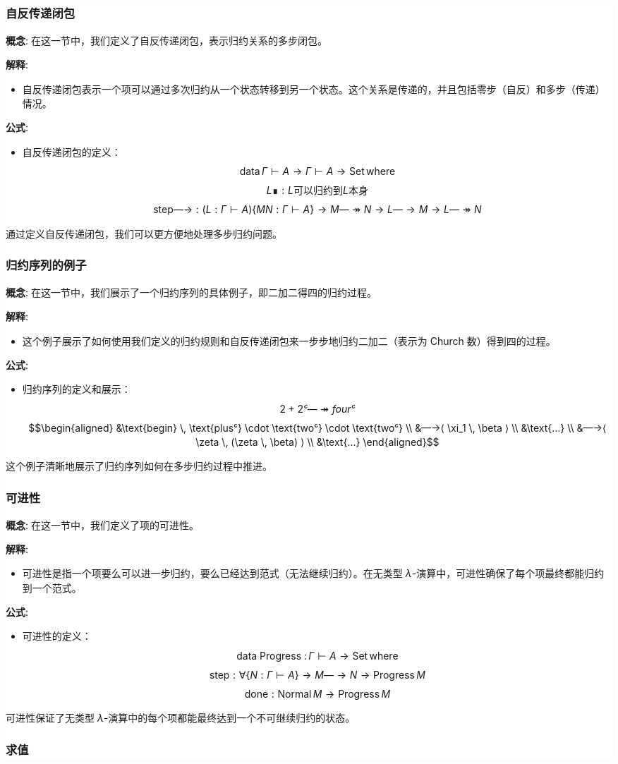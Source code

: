 ### 自反传递闭包

**概念**: 在这一节中，我们定义了自反传递闭包，表示归约关系的多步闭包。

**解释**:
- 自反传递闭包表示一个项可以通过多次归约从一个状态转移到另一个状态。这个关系是传递的，并且包括零步（自反）和多步（传递）情况。

**公式**:
- 自反传递闭包的定义：
  $$\text{data} \, \Gamma \vdash A \rightarrow \Gamma \vdash A \rightarrow \text{Set} \, \text{where}$$
  $$L ∎ : L \text{可以归约到} L \text{本身}$$
  $$\text{step—→} : (L : \Gamma \vdash A) \{M N : \Gamma \vdash A\} \rightarrow M —↠ N \rightarrow L —→ M \rightarrow L —↠ N$$

通过定义自反传递闭包，我们可以更方便地处理多步归约问题。

### 归约序列的例子

**概念**: 在这一节中，我们展示了一个归约序列的具体例子，即二加二得四的归约过程。

**解释**:
- 这个例子展示了如何使用我们定义的归约规则和自反传递闭包来一步步地归约二加二（表示为 Church 数）得到四的过程。

**公式**:
- 归约序列的定义和展示：
  $$2+2ᶜ —↠ fourᶜ$$
  $$\begin{aligned} 
    &\text{begin} \, \text{plusᶜ} \cdot \text{twoᶜ} \cdot \text{twoᶜ} \\
    &—→⟨ \xi_1 \, \beta ⟩ \\
    &\text{...} \\
    &—→⟨ \zeta \, (\zeta \, \beta) ⟩ \\
    &\text{...}
  \end{aligned}$$

这个例子清晰地展示了归约序列如何在多步归约过程中推进。

### 可进性

**概念**: 在这一节中，我们定义了项的可进性。

**解释**:
- 可进性是指一个项要么可以进一步归约，要么已经达到范式（无法继续归约）。在无类型 $\lambda$-演算中，可进性确保了每个项最终都能归约到一个范式。

**公式**:
- 可进性的定义：
  $$\text{data Progress :} \, \Gamma \vdash A \rightarrow \text{Set} \, \text{where}$$
  $$\text{step} : \forall \{N : \Gamma \vdash A\} \rightarrow M —→ N \rightarrow \text{Progress} \, M$$
  $$\text{done} : \text{Normal} \, M \rightarrow \text{Progress} \, M$$

可进性保证了无类型 $\lambda$-演算中的每个项都能最终达到一个不可继续归约的状态。

### 求值
